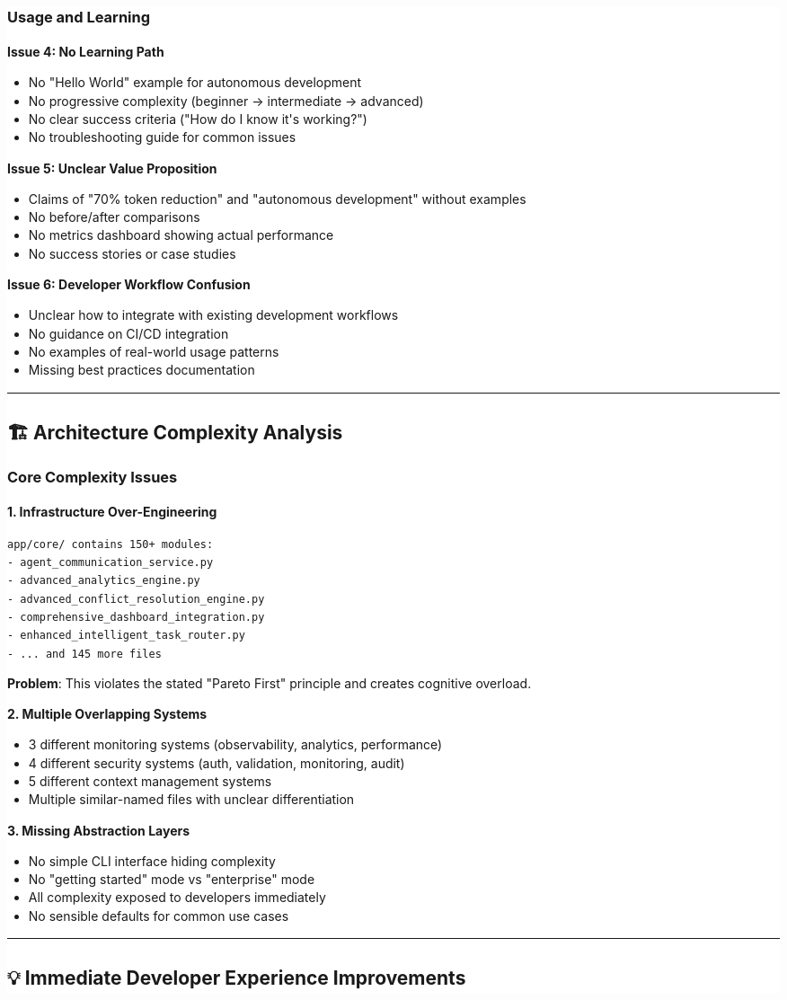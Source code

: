 ### **Usage and Learning**

**Issue 4: No Learning Path**
- No "Hello World" example for autonomous development
- No progressive complexity (beginner → intermediate → advanced)
- No clear success criteria ("How do I know it's working?")
- No troubleshooting guide for common issues

**Issue 5: Unclear Value Proposition**
- Claims of "70% token reduction" and "autonomous development" without examples
- No before/after comparisons
- No metrics dashboard showing actual performance
- No success stories or case studies

**Issue 6: Developer Workflow Confusion**
- Unclear how to integrate with existing development workflows
- No guidance on CI/CD integration
- No examples of real-world usage patterns
- Missing best practices documentation

---

## 🏗️ **Architecture Complexity Analysis**

### **Core Complexity Issues**

**1. Infrastructure Over-Engineering**
```
app/core/ contains 150+ modules:
- agent_communication_service.py
- advanced_analytics_engine.py  
- advanced_conflict_resolution_engine.py
- comprehensive_dashboard_integration.py
- enhanced_intelligent_task_router.py
- ... and 145 more files
```

**Problem**: This violates the stated "Pareto First" principle and creates cognitive overload.

**2. Multiple Overlapping Systems**
- 3 different monitoring systems (observability, analytics, performance)
- 4 different security systems (auth, validation, monitoring, audit)
- 5 different context management systems
- Multiple similar-named files with unclear differentiation

**3. Missing Abstraction Layers**
- No simple CLI interface hiding complexity
- No "getting started" mode vs "enterprise" mode
- All complexity exposed to developers immediately
- No sensible defaults for common use cases

---

## 💡 **Immediate Developer Experience Improvements**
